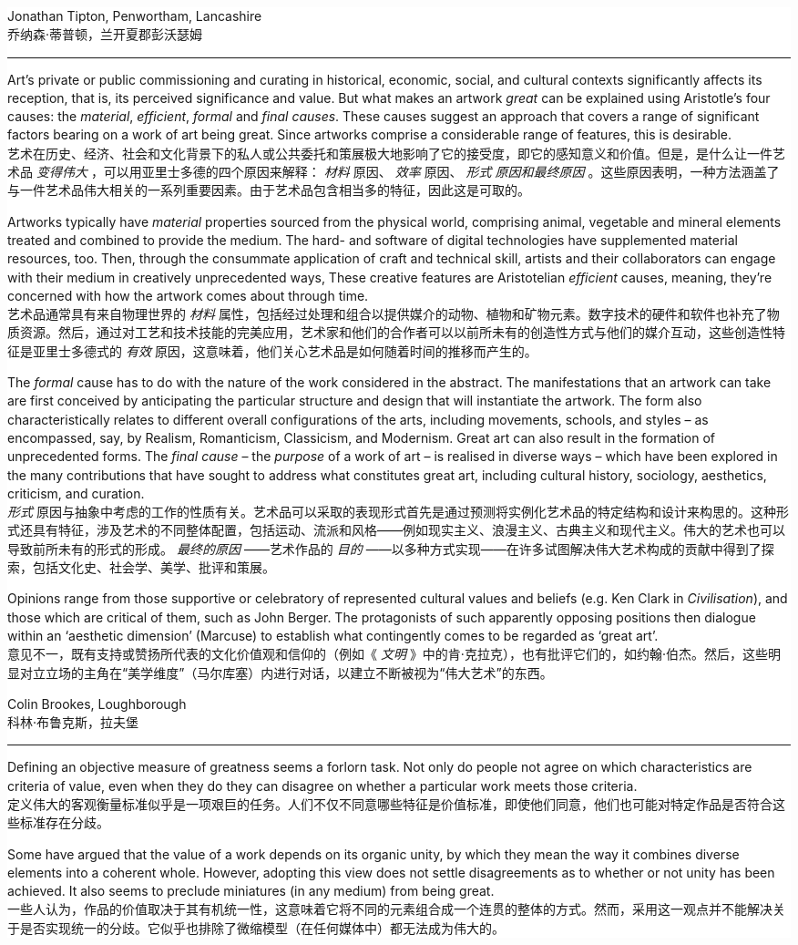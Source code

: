 Jonathan Tipton, Penwortham, Lancashire  
乔纳森·蒂普顿，兰开夏郡彭沃瑟姆

---

Art’s private or public commissioning and curating in historical, economic, social, and cultural contexts significantly affects its reception, that is, its perceived significance and value. But what makes an artwork *great* can be explained using Aristotle’s four causes: the *material*, *efficient*, *formal* and *final causes*. These causes suggest an approach that covers a range of significant factors bearing on a work of art being great. Since artworks comprise a considerable range of features, this is desirable.  
艺术在历史、经济、社会和文化背景下的私人或公共委托和策展极大地影响了它的接受度，即它的感知意义和价值。但是，是什么让一件艺术品 *变得伟大* ，可以用亚里士多德的四个原因来解释： *材料* 原因、 *效率* 原因、 *形式* *原因和最终原因* 。这些原因表明，一种方法涵盖了与一件艺术品伟大相关的一系列重要因素。由于艺术品包含相当多的特征，因此这是可取的。

Artworks typically have *material* properties sourced from the physical world, comprising animal, vegetable and mineral elements treated and combined to provide the medium. The hard- and software of digital technologies have supplemented material resources, too. Then, through the consummate application of craft and technical skill, artists and their collaborators can engage with their medium in creatively unprecedented ways, These creative features are Aristotelian *efficient* causes, meaning, they’re concerned with how the artwork comes about through time.  
艺术品通常具有来自物理世界的 *材料* 属性，包括经过处理和组合以提供媒介的动物、植物和矿物元素。数字技术的硬件和软件也补充了物质资源。然后，通过对工艺和技术技能的完美应用，艺术家和他们的合作者可以以前所未有的创造性方式与他们的媒介互动，这些创造性特征是亚里士多德式的 *有效* 原因，这意味着，他们关心艺术品是如何随着时间的推移而产生的。

The *formal* cause has to do with the nature of the work considered in the abstract. The manifestations that an artwork can take are first conceived by anticipating the particular structure and design that will instantiate the artwork. The form also characteristically relates to different overall configurations of the arts, including movements, schools, and styles – as encompassed, say, by Realism, Romanticism, Classicism, and Modernism. Great art can also result in the formation of unprecedented forms. The *final cause* – the *purpose* of a work of art – is realised in diverse ways – which have been explored in the many contributions that have sought to address what constitutes great art, including cultural history, sociology, aesthetics, criticism, and curation.  
*形式* 原因与抽象中考虑的工作的性质有关。艺术品可以采取的表现形式首先是通过预测将实例化艺术品的特定结构和设计来构思的。这种形式还具有特征，涉及艺术的不同整体配置，包括运动、流派和风格——例如现实主义、浪漫主义、古典主义和现代主义。伟大的艺术也可以导致前所未有的形式的形成。 *最终的原因* ——艺术作品的 *目的* ——以多种方式实现——在许多试图解决伟大艺术构成的贡献中得到了探索，包括文化史、社会学、美学、批评和策展。

Opinions range from those supportive or celebratory of represented cultural values and beliefs (e.g. Ken Clark in *Civilisation*), and those which are critical of them, such as John Berger. The protagonists of such apparently opposing positions then dialogue within an ‘aesthetic dimension’ (Marcuse) to establish what contingently comes to be regarded as ‘great art’.  
意见不一，既有支持或赞扬所代表的文化价值观和信仰的（例如《 *文明* 》中的肯·克拉克），也有批评它们的，如约翰·伯杰。然后，这些明显对立立场的主角在“美学维度”（马尔库塞）内进行对话，以建立不断被视为“伟大艺术”的东西。

Colin Brookes, Loughborough  
科林·布鲁克斯，拉夫堡

---

Defining an objective measure of greatness seems a forlorn task. Not only do people not agree on which characteristics are criteria of value, even when they do they can disagree on whether a particular work meets those criteria.  
定义伟大的客观衡量标准似乎是一项艰巨的任务。人们不仅不同意哪些特征是价值标准，即使他们同意，他们也可能对特定作品是否符合这些标准存在分歧。

Some have argued that the value of a work depends on its organic unity, by which they mean the way it combines diverse elements into a coherent whole. However, adopting this view does not settle disagreements as to whether or not unity has been achieved. It also seems to preclude miniatures (in any medium) from being great.  
一些人认为，作品的价值取决于其有机统一性，这意味着它将不同的元素组合成一个连贯的整体的方式。然而，采用这一观点并不能解决关于是否实现统一的分歧。它似乎也排除了微缩模型（在任何媒体中）都无法成为伟大的。
